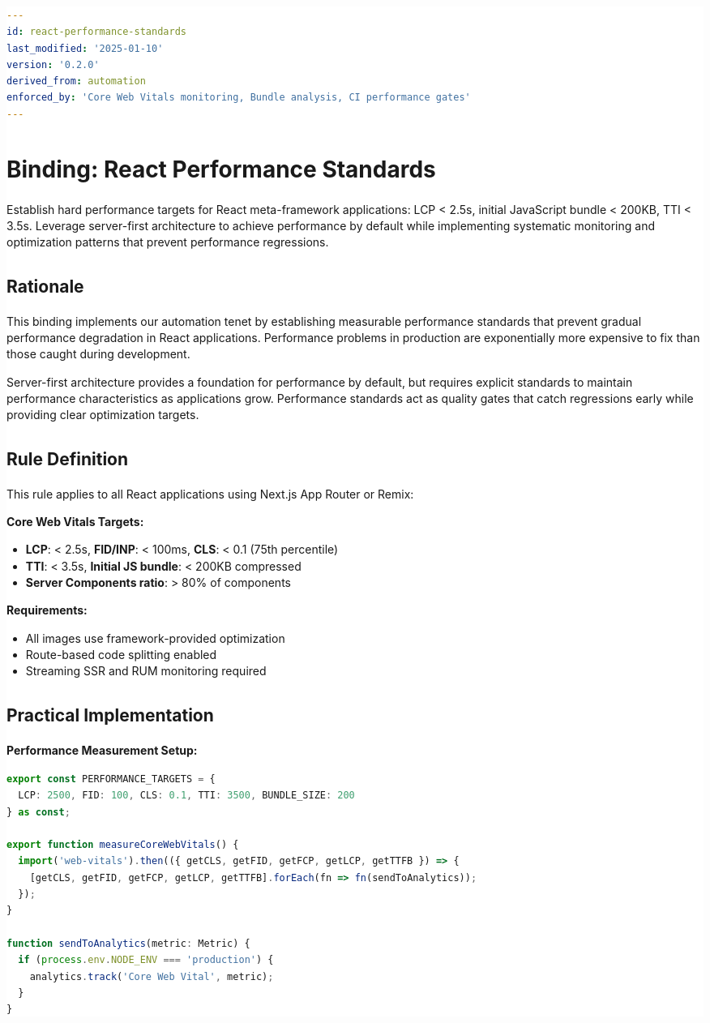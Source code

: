 ```yaml
---
id: react-performance-standards
last_modified: '2025-01-10'
version: '0.2.0'
derived_from: automation
enforced_by: 'Core Web Vitals monitoring, Bundle analysis, CI performance gates'
---
```


# Binding: React Performance Standards

Establish hard performance targets for React meta-framework applications: LCP < 2.5s, initial JavaScript bundle < 200KB, TTI < 3.5s. Leverage server-first architecture to achieve performance by default while implementing systematic monitoring and optimization patterns that prevent performance regressions.

## Rationale

This binding implements our automation tenet by establishing measurable performance standards that prevent gradual performance degradation in React applications. Performance problems in production are exponentially more expensive to fix than those caught during development.

Server-first architecture provides a foundation for performance by default, but requires explicit standards to maintain performance characteristics as applications grow. Performance standards act as quality gates that catch regressions early while providing clear optimization targets.

## Rule Definition

This rule applies to all React applications using Next.js App Router or Remix:

**Core Web Vitals Targets:**
- **LCP**: < 2.5s, **FID/INP**: < 100ms, **CLS**: < 0.1 (75th percentile)
- **TTI**: < 3.5s, **Initial JS bundle**: < 200KB compressed
- **Server Components ratio**: > 80% of components

**Requirements:**
- All images use framework-provided optimization
- Route-based code splitting enabled
- Streaming SSR and RUM monitoring required

## Practical Implementation

**Performance Measurement Setup:**
```typescript
export const PERFORMANCE_TARGETS = {
  LCP: 2500, FID: 100, CLS: 0.1, TTI: 3500, BUNDLE_SIZE: 200
} as const;

export function measureCoreWebVitals() {
  import('web-vitals').then(({ getCLS, getFID, getFCP, getLCP, getTTFB }) => {
    [getCLS, getFID, getFCP, getLCP, getTTFB].forEach(fn => fn(sendToAnalytics));
  });
}

function sendToAnalytics(metric: Metric) {
  if (process.env.NODE_ENV === 'production') {
    analytics.track('Core Web Vital', metric);
  }
}
```
